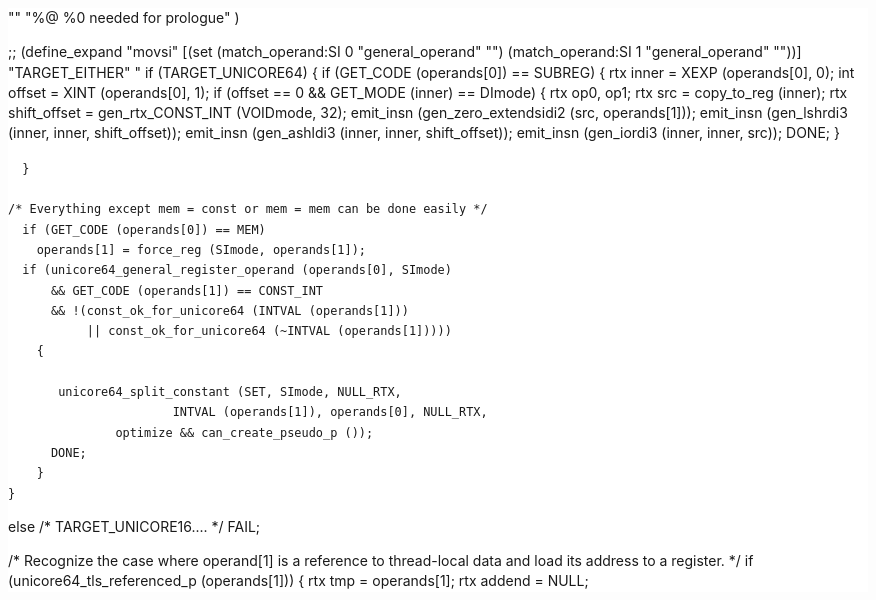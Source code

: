   ""
  "%@ %0 needed for prologue"
)

;;<mov>
(define_expand "movsi"
  [(set (match_operand:SI 0 "general_operand" "")
        (match_operand:SI 1 "general_operand" ""))]
  "TARGET_EITHER"
  "
  if (TARGET_UNICORE64)
    {
      if (GET_CODE (operands[0]) == SUBREG)
      {
      	rtx inner = XEXP (operands[0], 0);
	int offset = XINT (operands[0], 1);
	if (offset == 0 && GET_MODE (inner) == DImode)
	{
	  rtx op0, op1;
	  rtx src = copy_to_reg (inner); 
	  rtx shift_offset = gen_rtx_CONST_INT (VOIDmode, 32);
	  emit_insn (gen_zero_extendsidi2 (src, operands[1]));
	  emit_insn (gen_lshrdi3 (inner, inner, shift_offset));
	  emit_insn (gen_ashldi3 (inner, inner, shift_offset));
	  emit_insn (gen_iordi3 (inner, inner, src));
	  DONE;
	}

      }

    /* Everything except mem = const or mem = mem can be done easily */
      if (GET_CODE (operands[0]) == MEM)
        operands[1] = force_reg (SImode, operands[1]);
      if (unicore64_general_register_operand (operands[0], SImode)
          && GET_CODE (operands[1]) == CONST_INT
          && !(const_ok_for_unicore64 (INTVAL (operands[1]))
               || const_ok_for_unicore64 (~INTVAL (operands[1]))))
        {
	
           unicore64_split_constant (SET, SImode, NULL_RTX,
	                       INTVAL (operands[1]), operands[0], NULL_RTX,
			       optimize && can_create_pseudo_p ());
          DONE;
        }
    }
  else /* TARGET_UNICORE16.... */
    FAIL;
    
  /* Recognize the case where operand[1] is a reference to thread-local
     data and load its address to a register.  */
  if (unicore64_tls_referenced_p (operands[1]))
    {
      rtx tmp = operands[1];
      rtx addend = NULL;
